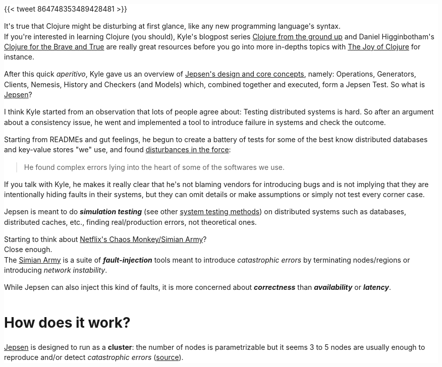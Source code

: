{{< tweet 864748353489428481 >}}

It's true that Clojure might be disturbing at first glance, like any new
programming language's syntax.  
If you're interested in learning Clojure (you should), Kyle's blogpost series
[Clojure from the ground up](https://aphyr.com/tags/Clojure-from-the-ground-up)
and Daniel Higginbotham's [Clojure for the Brave and True](http://www.braveclojure.com/clojure-for-the-brave-and-true/)
are really great resources before you go into more in-depths topics with
[The Joy of Clojure](http://www.joyofclojure.com/) for instance.

After this quick *aperitivo*, Kyle gave us an overview of [Jepsen's design and core concepts](https://github.com/jepsen-io/jepsen#design-overview), namely:
Operations, Generators, Clients, Nemesis, History and Checkers (and Models)
which, combined together and executed, form a Jepsen Test.
So what is [Jepsen](http://jepsen.io/)?

I think Kyle started from an observation that lots of people agree about:
Testing distributed systems is hard. So after an argument about a consistency
issue, he went and implemented a tool to introduce failure in systems and
check the outcome.

Starting from READMEs and gut feelings, he begun to create a battery of tests
for some of the best know distributed databases and key-value stores "we" use,
and found [disturbances in the force](https://aphyr.com/tags/jepsen):

> He found complex errors lying into the heart of some of the softwares we use.

If you talk with Kyle, he makes it really clear that he's not blaming vendors
for introducing bugs and is not implying that they are intentionally hiding
faults in their systems, but they can omit details or make assumptions or
simply not test every corner case.

Jepsen is meant to do ***simulation testing*** (see other
[system testing methods](http://queue.acm.org/detail.cfm?id=2889274)) on
distributed systems such as databases, distributed caches, etc., finding
real/production errors, not theoretical ones.

Starting to think about
[Netflix's Chaos Monkey/Simian Army](https://github.com/Netflix/SimianArmy)?  
Close enough.  
The [Simian Army](https://github.com/Netflix/SimianArmy) is a suite of
***fault-injection*** tools meant to introduce *catastrophic errors* by
terminating nodes/regions or introducing *network instability*.

While Jepsen can also inject this kind of faults, it is more concerned about
***correctness*** than ***availability*** or ***latency***.

# How does it work?

[Jepsen](https://github.com/jepsen-io/jepsen) is designed to run as a
**cluster**: the number of nodes is parametrizable but it seems 3 to 5 nodes
are usually enough to reproduce and/or detect *catastrophic errors*
([source](https://www.usenix.org/conference/osdi14/technical-sessions/presentation/yuan)).
